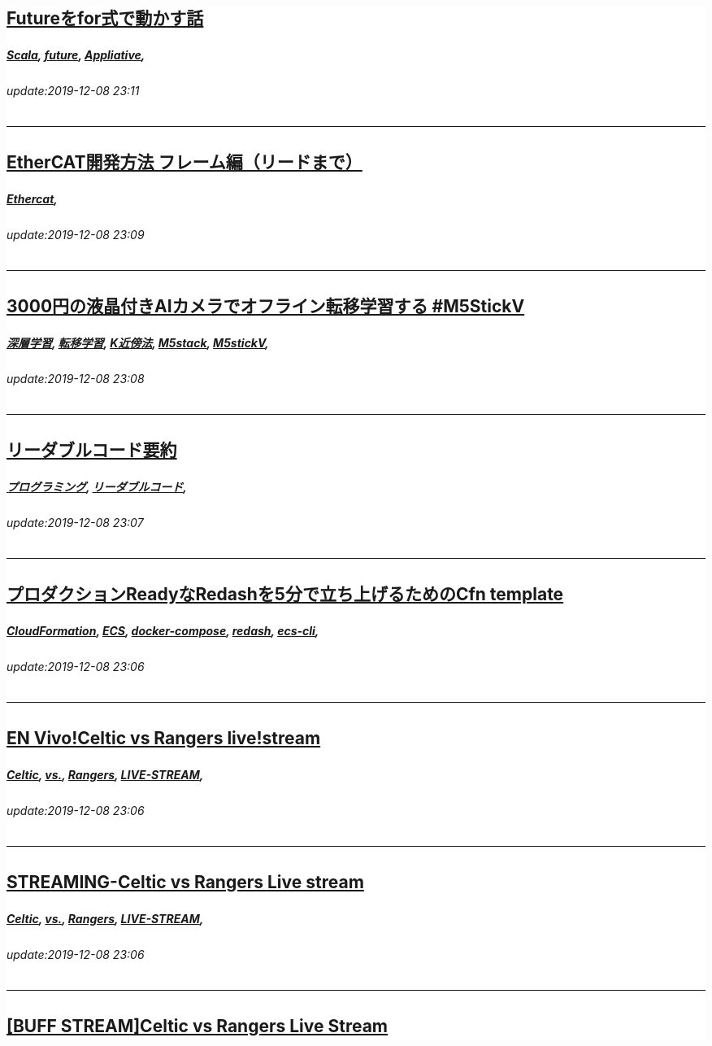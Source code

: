 ## [Futureをfor式で動かす話](https://qiita.com/kazzna/items/b1c747809e8f4cb6af8b)
##### [Scala](https://qiita.com/tags/Scala), [future](https://qiita.com/tags/future), [Appliative](https://qiita.com/tags/Appliative), 
###### update:2019-12-08 23:11
---
## [EtherCAT開発方法 フレーム編（リードまで）](https://qiita.com/nonNoise/items/bbe1689344ccc7b8ace0)
##### [Ethercat](https://qiita.com/tags/Ethercat), 
###### update:2019-12-08 23:09
---
## [3000円の液晶付きAIカメラでオフライン転移学習する #M5StickV](https://qiita.com/ksasao/items/6d6bcac4c5e92fa692a2)
##### [深層学習](https://qiita.com/tags/深層学習), [転移学習](https://qiita.com/tags/転移学習), [K近傍法](https://qiita.com/tags/K近傍法), [M5stack](https://qiita.com/tags/M5stack), [M5stickV](https://qiita.com/tags/M5stickV), 
###### update:2019-12-08 23:08
---
## [リーダブルコード要約](https://qiita.com/raihara3/items/c81040b7db9a0a498510)
##### [プログラミング](https://qiita.com/tags/プログラミング), [リーダブルコード](https://qiita.com/tags/リーダブルコード), 
###### update:2019-12-08 23:07
---
## [プロダクションReadyなRedashを5分で立ち上げるためのCfn template](https://qiita.com/ikazo_y/items/5312144346dd028ab9ba)
##### [CloudFormation](https://qiita.com/tags/CloudFormation), [ECS](https://qiita.com/tags/ECS), [docker-compose](https://qiita.com/tags/docker-compose), [redash](https://qiita.com/tags/redash), [ecs-cli](https://qiita.com/tags/ecs-cli), 
###### update:2019-12-08 23:06
---
## [EN Vivo!Celtic vs Rangers live!stream](https://qiita.com/Rangers-vs-Celtic-Live/items/508c53ac73345fe822c5)
##### [Celtic](https://qiita.com/tags/Celtic), [vs.](https://qiita.com/tags/vs.), [Rangers](https://qiita.com/tags/Rangers), [LIVE-STREAM](https://qiita.com/tags/LIVE-STREAM), 
###### update:2019-12-08 23:06
---
## [STREAMING-Celtic vs Rangers Live stream](https://qiita.com/Rangers-vs-Celtic-Live/items/5f711f595ec3870b6b67)
##### [Celtic](https://qiita.com/tags/Celtic), [vs.](https://qiita.com/tags/vs.), [Rangers](https://qiita.com/tags/Rangers), [LIVE-STREAM](https://qiita.com/tags/LIVE-STREAM), 
###### update:2019-12-08 23:06
---
## [[BUFF STREAM]Celtic vs Rangers Live Stream](https://qiita.com/Rangers-vs-Celtic-Live/items/851909dfaa639e7a83d4)